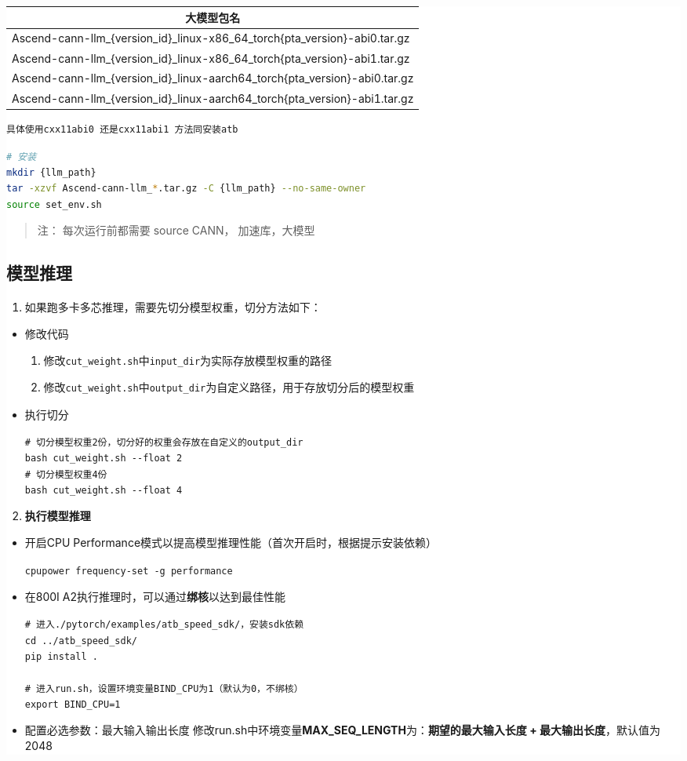    | 大模型包名                                                   |
   | ------------------------------------------------------------ |
   | Ascend-cann-llm_{version_id}_linux-x86_64_torch{pta_version}-abi0.tar.gz |
   | Ascend-cann-llm_{version_id}_linux-x86_64_torch{pta_version}-abi1.tar.gz |
   | Ascend-cann-llm_{version_id}_linux-aarch64_torch{pta_version}-abi0.tar.gz |
   | Ascend-cann-llm_{version_id}_linux-aarch64_torch{pta_version}-abi1.tar.gz |

    具体使用cxx11abi0 还是cxx11abi1 方法同安装atb

   ```bash
   # 安装
   mkdir {llm_path}
   tar -xzvf Ascend-cann-llm_*.tar.gz -C {llm_path} --no-same-owner
   source set_env.sh
   ```

   > 注： 每次运行前都需要 source CANN， 加速库，大模型

## 模型推理
1. 如果跑多卡多芯推理，需要先切分模型权重，切分方法如下：

- 修改代码

  1. 修改`cut_weight.sh`中`input_dir`为实际存放模型权重的路径
  
  2. 修改`cut_weight.sh`中`output_dir`为自定义路径，用于存放切分后的模型权重

- 执行切分

  ```
  # 切分模型权重2份，切分好的权重会存放在自定义的output_dir
  bash cut_weight.sh --float 2
  # 切分模型权重4份
  bash cut_weight.sh --float 4
  ```

2. **执行模型推理**
- 开启CPU Performance模式以提高模型推理性能（首次开启时，根据提示安装依赖）
  ```
  cpupower frequency-set -g performance
  ```

- 在800I A2执行推理时，可以通过**绑核**以达到最佳性能
  ```
  # 进入./pytorch/examples/atb_speed_sdk/，安装sdk依赖
  cd ../atb_speed_sdk/
  pip install .

  # 进入run.sh，设置环境变量BIND_CPU为1（默认为0，不绑核）
  export BIND_CPU=1
  ```

- 配置必选参数：最大输入输出长度
  修改run.sh中环境变量**MAX_SEQ_LENGTH**为：**期望的最大输入长度 + 最大输出长度**，默认值为2048
